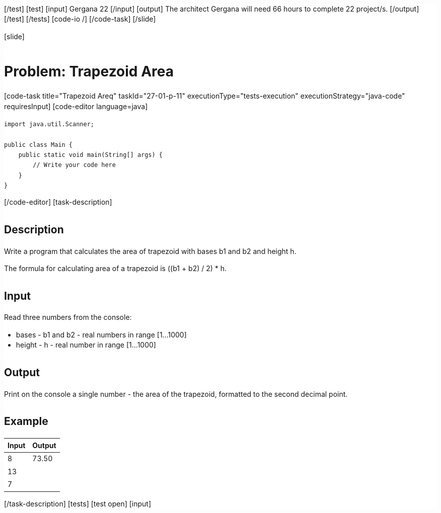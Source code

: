 [/test]
[test]
[input]
Gergana
22
[/input]
[output]
The architect Gergana will need 66 hours to complete 22 project/s.
[/output]
[/test]
[/tests]
[code-io /]
[/code-task]
[/slide]





[slide]
# Problem: Trapezoid Area
[code-task title="Trapezoid Areq" taskId="27-01-p-11" executionType="tests-execution" executionStrategy="java-code" requiresInput]
[code-editor language=java]
```
import java.util.Scanner;

public class Main {
    public static void main(String[] args) {
        // Write your code here
    }
}
```
[/code-editor]
[task-description]
## Description
Write a program that calculates the area of trapezoid with bases b1 and b2 and height h. 

The formula for calculating area of a trapezoid is ((b1 + b2) / 2) * h.

## Input

Read three numbers from the console:
- bases - b1 and b2 - real numbers in range \[1...1000\]
- height - h - real number in range \[1...1000\]

## Output
Print on the console a single number - the area of the trapezoid, formatted to the second decimal point.

## Example
| Input | Output |
| --- | --- |
| 8 | 73.50 |
| 13 | |
| 7 | |
[/task-description]
[tests]
[test open]
[input]